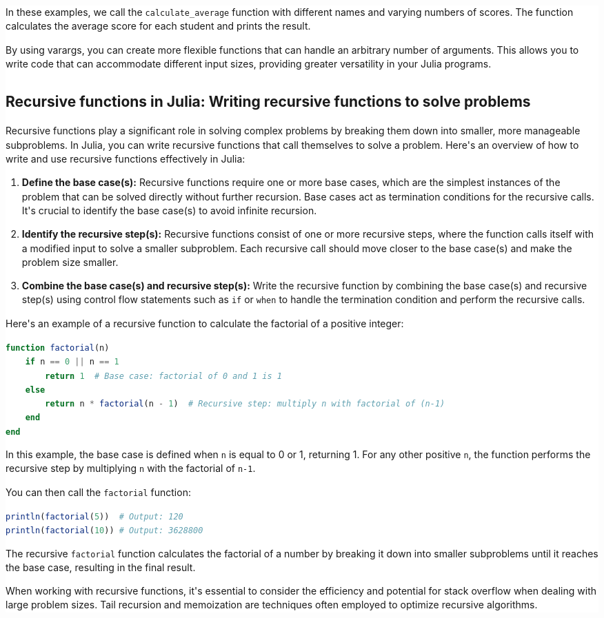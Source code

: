 In these examples, we call the `calculate_average` function with different names and varying numbers of scores. The function calculates the average score for each student and prints the result.

By using varargs, you can create more flexible functions that can handle an arbitrary number of arguments. This allows you to write code that can accommodate different input sizes, providing greater versatility in your Julia programs.

## Recursive functions in Julia: Writing recursive functions to solve problems


Recursive functions play a significant role in solving complex problems by breaking them down into smaller, more manageable subproblems. In Julia, you can write recursive functions that call themselves to solve a problem. Here's an overview of how to write and use recursive functions effectively in Julia:

1. **Define the base case(s):** Recursive functions require one or more base cases, which are the simplest instances of the problem that can be solved directly without further recursion. Base cases act as termination conditions for the recursive calls. It's crucial to identify the base case(s) to avoid infinite recursion. 

2. **Identify the recursive step(s):** Recursive functions consist of one or more recursive steps, where the function calls itself with a modified input to solve a smaller subproblem. Each recursive call should move closer to the base case(s) and make the problem size smaller.

3. **Combine the base case(s) and recursive step(s):** Write the recursive function by combining the base case(s) and recursive step(s) using control flow statements such as `if` or `when` to handle the termination condition and perform the recursive calls.

Here's an example of a recursive function to calculate the factorial of a positive integer:

```julia
function factorial(n)
    if n == 0 || n == 1
        return 1  # Base case: factorial of 0 and 1 is 1
    else
        return n * factorial(n - 1)  # Recursive step: multiply n with factorial of (n-1)
    end
end
```

In this example, the base case is defined when `n` is equal to 0 or 1, returning 1. For any other positive `n`, the function performs the recursive step by multiplying `n` with the factorial of `n-1`.

You can then call the `factorial` function:

```julia
println(factorial(5))  # Output: 120
println(factorial(10)) # Output: 3628800
```

The recursive `factorial` function calculates the factorial of a number by breaking it down into smaller subproblems until it reaches the base case, resulting in the final result.

When working with recursive functions, it's essential to consider the efficiency and potential for stack overflow when dealing with large problem sizes. Tail recursion and memoization are techniques often employed to optimize recursive algorithms.

